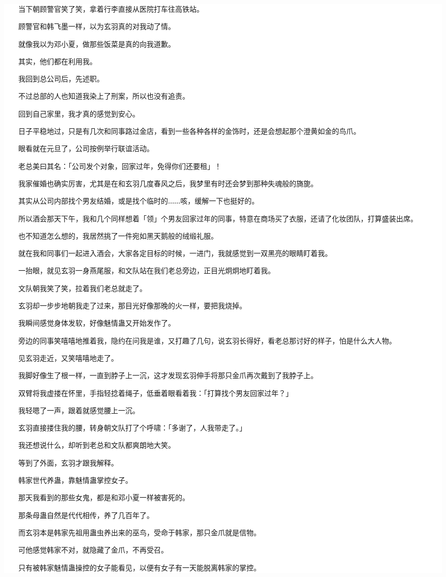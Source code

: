 &emsp;&emsp;当下朝顾警官笑了笑，拿着行李直接从医院打车往高铁站。  
  
&emsp;&emsp;顾警官和韩飞墨一样，以为玄羽真的对我动了情。  
  
&emsp;&emsp;就像我以为邓小夏，做那些饭菜是真的向我道歉。  
  
&emsp;&emsp;其实，他们都在利用我。  
  
&emsp;&emsp;我回到总公司后，先述职。  
  
&emsp;&emsp;不过总部的人也知道我染上了刑案，所以也没有追责。  
  
&emsp;&emsp;回到自己家里，我才真的感觉到安心。  
  
&emsp;&emsp;日子平稳地过，只是有几次和同事路过金店，看到一些各种各样的金饰时，还是会想起那个澄黄如金的鸟爪。  
  
&emsp;&emsp;眼看就在元旦了，公司按例举行联谊活动。  
  
&emsp;&emsp;老总美曰其名：「公司发个对象，回家过年，免得你们还要租」！  
  
&emsp;&emsp;我家催婚也确实厉害，尤其是在和玄羽几度春风之后，我梦里有时还会梦到那种失魂般的旖旎。  
  
&emsp;&emsp;其实从公司内部找个男友结婚，或是找个临时的……咳，缓解一下也挺好的。  
  
&emsp;&emsp;所以酒会那天下午，我和几个同样想着「领」个男友回家过年的同事，特意在商场买了衣服，还请了化妆团队，打算盛装出席。  
  
&emsp;&emsp;也不知道怎么想的，我居然挑了一件宛如黑天鹅般的绒缎礼服。  
  
&emsp;&emsp;就在我和同事们一起进入酒会，大家各定目标的时候，一进门，我就感觉到一双黑亮的眼睛盯着我。  
  
&emsp;&emsp;一抬眼，就见玄羽一身燕尾服，和文队站在我们老总旁边，正目光炯炯地盯着我。  
  
&emsp;&emsp;文队朝我笑了笑，拉着我们老总就走了。  
  
&emsp;&emsp;玄羽却一步步地朝我走了过来，那目光好像那晚的火一样，要把我烧掉。  
  
&emsp;&emsp;我瞬间感觉身体发软，好像魅情蛊又开始发作了。  
  
&emsp;&emsp;旁边的同事笑嘻嘻地推着我，隐约在问我是谁，又打趣了几句，说玄羽长得好，看老总那讨好的样子，怕是什么大人物。  
  
&emsp;&emsp;见玄羽走近，又笑嘻嘻地走了。  
  
&emsp;&emsp;我脚好像生了根一样，一直到脖子上一沉，这才发现玄羽伸手将那只金爪再次戴到了我脖子上。  
  
&emsp;&emsp;双臂将我虚搂在怀里，手指轻捻着绳子，低垂着眼看着我：「打算找个男友回家过年？」  
  
&emsp;&emsp;我轻嗯了一声，跟着就感觉腰上一沉。  
  
&emsp;&emsp;玄羽直接搂住我的腰，转身朝文队打了个呼啸：「多谢了，人我带走了。」  
  
&emsp;&emsp;我还想说什么，却听到老总和文队都爽朗地大笑。  
  
&emsp;&emsp;等到了外面，玄羽才跟我解释。  
  
&emsp;&emsp;韩家世代养蛊，靠魅情蛊掌控女子。  
  
&emsp;&emsp;那天我看到的那些女鬼，都是和邓小夏一样被害死的。  
  
&emsp;&emsp;那条母蛊自然是代代相传，养了几百年了。  
  
&emsp;&emsp;而玄羽本是韩家先祖用蛊虫养出来的巫鸟，受命于韩家，那只金爪就是信物。  
  
&emsp;&emsp;可他感觉韩家不对，就隐藏了金爪，不再受召。  
  
&emsp;&emsp;只有被韩家魅情蛊操控的女子能看见，以便有女子有一天能脱离韩家的掌控。  
  